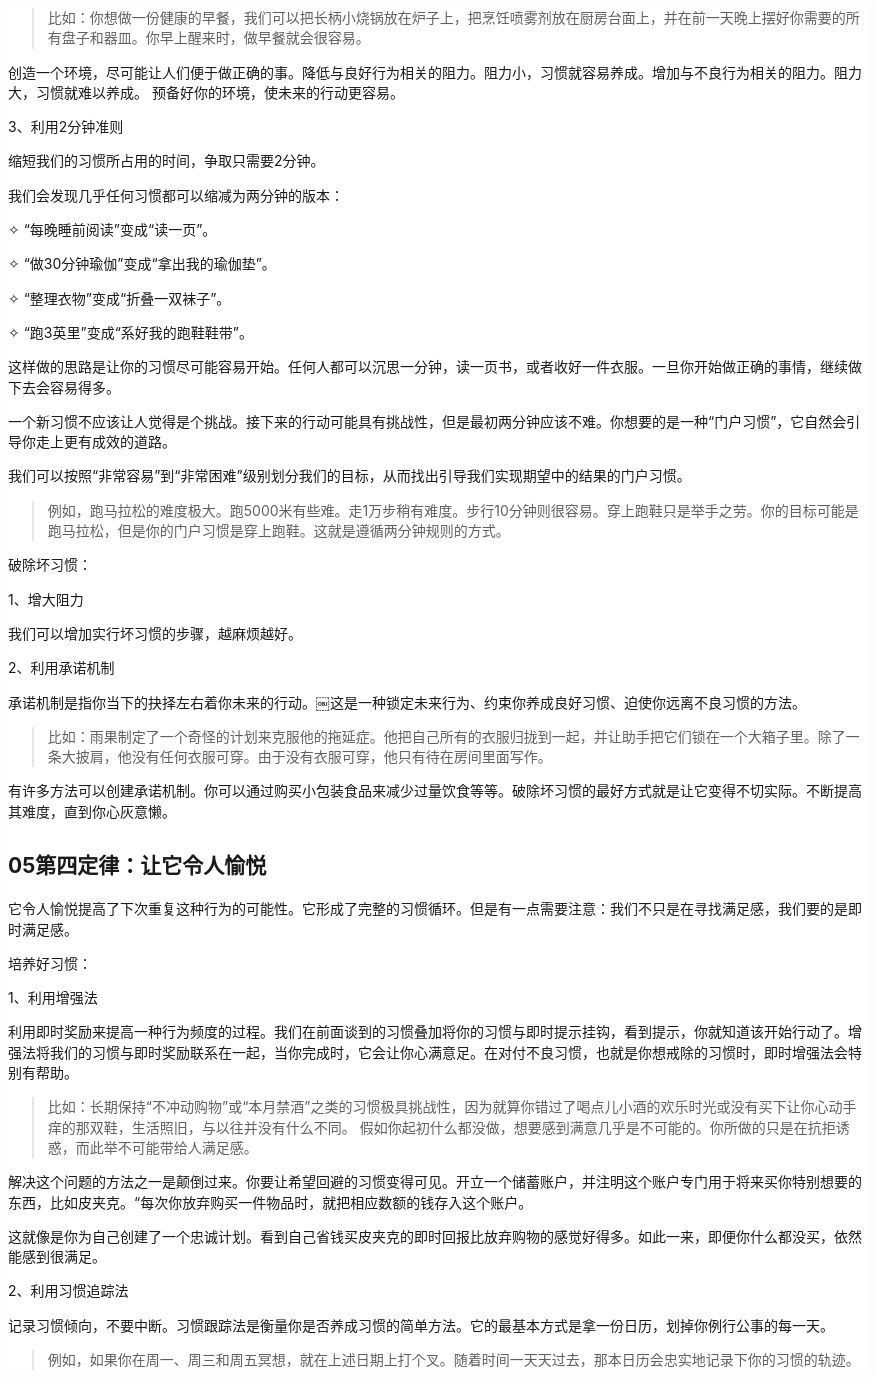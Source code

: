 > 比如：你想做一份健康的早餐，我们可以把长柄小烧锅放在炉子上，把烹饪喷雾剂放在厨房台面上，并在前一天晚上摆好你需要的所有盘子和器皿。你早上醒来时，做早餐就会很容易。

创造一个环境，尽可能让人们便于做正确的事。降低与良好行为相关的阻力。阻力小，习惯就容易养成。增加与不良行为相关的阻力。阻力大，习惯就难以养成。 预备好你的环境，使未来的行动更容易。

3、利用2分钟准则

缩短我们的习惯所占用的时间，争取只需要2分钟。

我们会发现几乎任何习惯都可以缩减为两分钟的版本：

✧ “每晚睡前阅读”变成“读一页”。

✧ “做30分钟瑜伽”变成“拿出我的瑜伽垫”。

✧ “整理衣物”变成“折叠一双袜子”。

✧ “跑3英里”变成“系好我的跑鞋鞋带”。

这样做的思路是让你的习惯尽可能容易开始。任何人都可以沉思一分钟，读一页书，或者收好一件衣服。一旦你开始做正确的事情，继续做下去会容易得多。

一个新习惯不应该让人觉得是个挑战。接下来的行动可能具有挑战性，但是最初两分钟应该不难。你想要的是一种“门户习惯”，它自然会引导你走上更有成效的道路。 

我们可以按照“非常容易”到“非常困难”级别划分我们的目标，从而找出引导我们实现期望中的结果的门户习惯。

> 例如，跑马拉松的难度极大。跑5000米有些难。走1万步稍有难度。步行10分钟则很容易。穿上跑鞋只是举手之劳。你的目标可能是跑马拉松，但是你的门户习惯是穿上跑鞋。这就是遵循两分钟规则的方式。

破除坏习惯：

1、增大阻力

我们可以增加实行坏习惯的步骤，越麻烦越好。

2、利用承诺机制

承诺机制是指你当下的抉择左右着你未来的行动。￼这是一种锁定未来行为、约束你养成良好习惯、迫使你远离不良习惯的方法。

> 比如：雨果制定了一个奇怪的计划来克服他的拖延症。他把自己所有的衣服归拢到一起，并让助手把它们锁在一个大箱子里。除了一条大披肩，他没有任何衣服可穿。由于没有衣服可穿，他只有待在房间里面写作。

有许多方法可以创建承诺机制。你可以通过购买小包装食品来减少过量饮食等等。破除坏习惯的最好方式就是让它变得不切实际。不断提高其难度，直到你心灰意懒。

## 05第四定律：让它令人愉悦

它令人愉悦提高了下次重复这种行为的可能性。它形成了完整的习惯循环。但是有一点需要注意：我们不只是在寻找满足感，我们要的是即时满足感。

培养好习惯：

1、利用增强法

利用即时奖励来提高一种行为频度的过程。我们在前面谈到的习惯叠加将你的习惯与即时提示挂钩，看到提示，你就知道该开始行动了。增强法将我们的习惯与即时奖励联系在一起，当你完成时，它会让你心满意足。在对付不良习惯，也就是你想戒除的习惯时，即时增强法会特别有帮助。

> 比如：长期保持“不冲动购物”或“本月禁酒”之类的习惯极具挑战性，因为就算你错过了喝点儿小酒的欢乐时光或没有买下让你心动手痒的那双鞋，生活照旧，与以往并没有什么不同。 假如你起初什么都没做，想要感到满意几乎是不可能的。你所做的只是在抗拒诱惑，而此举不可能带给人满足感。

解决这个问题的方法之一是颠倒过来。你要让希望回避的习惯变得可见。开立一个储蓄账户，并注明这个账户专门用于将来买你特别想要的东西，比如皮夹克。“每次你放弃购买一件物品时，就把相应数额的钱存入这个账户。

这就像是你为自己创建了一个忠诚计划。看到自己省钱买皮夹克的即时回报比放弃购物的感觉好得多。如此一来，即便你什么都没买，依然能感到很满足。

2、利用习惯追踪法

记录习惯倾向，不要中断。习惯跟踪法是衡量你是否养成习惯的简单方法。它的最基本方式是拿一份日历，划掉你例行公事的每一天。

> 例如，如果你在周一、周三和周五冥想，就在上述日期上打个叉。随着时间一天天过去，那本日历会忠实地记录下你的习惯的轨迹。
